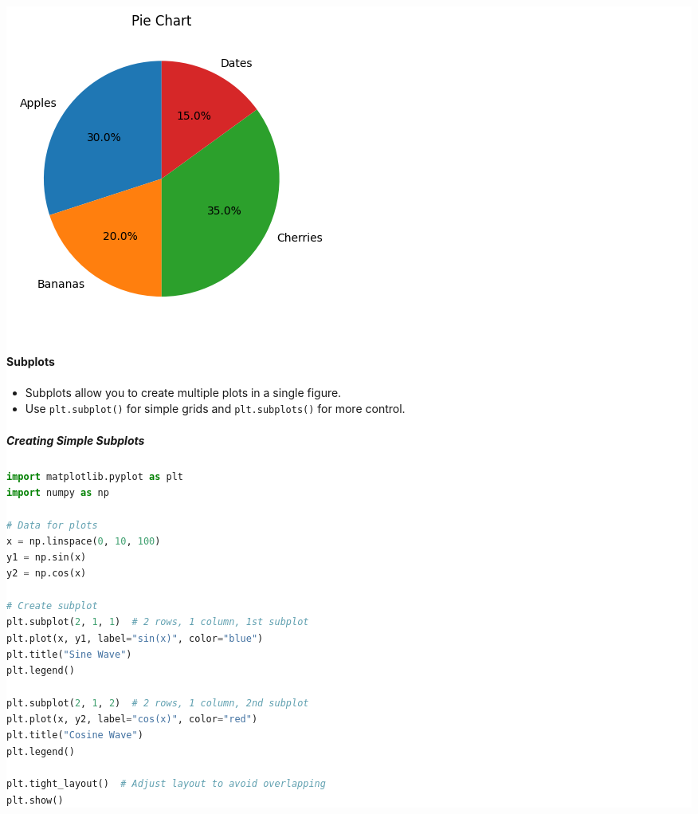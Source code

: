 ![Pie Plot two](../assets/img/pie1.png)

#### Subplots
- Subplots allow you to create multiple plots in a single figure.  
- Use `plt.subplot()` for simple grids and `plt.subplots()` for more control.

##### Creating Simple Subplots

```python
import matplotlib.pyplot as plt
import numpy as np

# Data for plots
x = np.linspace(0, 10, 100)
y1 = np.sin(x)
y2 = np.cos(x)

# Create subplot
plt.subplot(2, 1, 1)  # 2 rows, 1 column, 1st subplot
plt.plot(x, y1, label="sin(x)", color="blue")
plt.title("Sine Wave")
plt.legend()

plt.subplot(2, 1, 2)  # 2 rows, 1 column, 2nd subplot
plt.plot(x, y2, label="cos(x)", color="red")
plt.title("Cosine Wave")
plt.legend()

plt.tight_layout()  # Adjust layout to avoid overlapping
plt.show()
```
